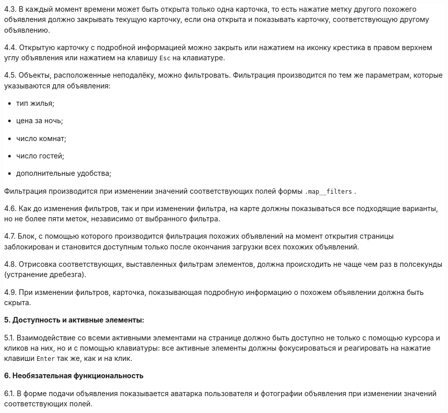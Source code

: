   4.3. В каждый момент времени может быть открыта только одна карточка, то есть нажатие
  метку другого похожего объявления должно закрывать текущую карточку, если она открыта
  и показывать карточку, соответствующую другому объявлению.

  4.4. Открытую карточку с подробной информацией можно закрыть или нажатием на иконку
  крестика в правом верхнем углу объявления или нажатием на клавишу `Esc` на клавиатуре.

  4.5. Объекты, расположенные неподалёку, можно фильтровать. Фильтрация производится
  по тем же параметрам, которые указываются для объявления:

  - тип жилья;

   - цена за ночь;
   - число комнат;
   - число гостей;
   - дополнительные удобства;

  Фильтрация производится при изменении значений соответствующих полей
  формы  `.map__filters` .

  4.6. Как до изменения фильтров, так и при изменении фильтра, на карте должны
  показываться все подходящие варианты, но не более пяти меток, независимо от выбранного
  фильтра.

  4.7. Блок, с помощью которого производится фильтрация похожих объявлений на момент
  открытия страницы заблокирован и становится доступным только после окончания загрузки
  всех похожих объявлений.

  4.8. Отрисовка соответствующих, выставленных фильтрам элементов, должна происходить
  не чаще чем раз в полсекунды (устранение дребезга).

  4.9. При изменении фильтров, карточка, показывающая подробную информацию о похожем
  объявлении должна быть скрыта.

  

**5. Доступность и активные элементы:**

  5.1. Взаимодействие со всеми активными элементами на странице должно быть доступно
  не только с помощью курсора и кликов на них, но и с помощью клавиатуры: все активные
  элементы должны фокусироваться и реагировать на нажатие клавиши `Enter` так же, как
  и на клик.

  

**6. Необязательная функциональность**

  6.1. В форме подачи объявления показывается аватарка пользователя и фотографии
  объявления при изменении значений соответствующих полей.
